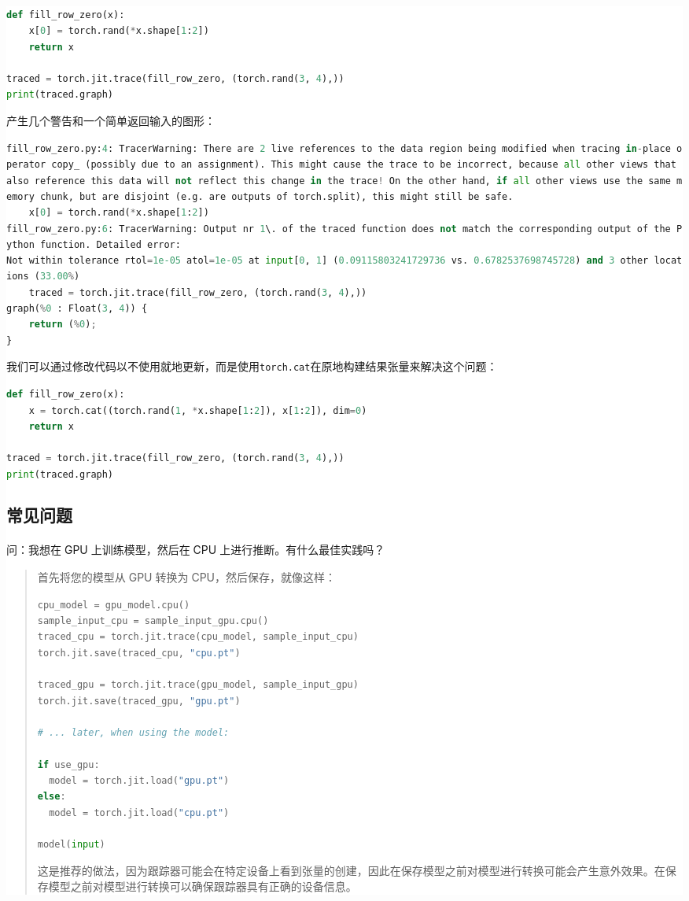 ```py
def fill_row_zero(x):
    x[0] = torch.rand(*x.shape[1:2])
    return x

traced = torch.jit.trace(fill_row_zero, (torch.rand(3, 4),))
print(traced.graph) 
```

产生几个警告和一个简单返回输入的图形：

```py
fill_row_zero.py:4: TracerWarning: There are 2 live references to the data region being modified when tracing in-place operator copy_ (possibly due to an assignment). This might cause the trace to be incorrect, because all other views that also reference this data will not reflect this change in the trace! On the other hand, if all other views use the same memory chunk, but are disjoint (e.g. are outputs of torch.split), this might still be safe.
    x[0] = torch.rand(*x.shape[1:2])
fill_row_zero.py:6: TracerWarning: Output nr 1\. of the traced function does not match the corresponding output of the Python function. Detailed error:
Not within tolerance rtol=1e-05 atol=1e-05 at input[0, 1] (0.09115803241729736 vs. 0.6782537698745728) and 3 other locations (33.00%)
    traced = torch.jit.trace(fill_row_zero, (torch.rand(3, 4),))
graph(%0 : Float(3, 4)) {
    return (%0);
} 
```

我们可以通过修改代码以不使用就地更新，而是使用`torch.cat`在原地构建结果张量来解决这个问题：

```py
def fill_row_zero(x):
    x = torch.cat((torch.rand(1, *x.shape[1:2]), x[1:2]), dim=0)
    return x

traced = torch.jit.trace(fill_row_zero, (torch.rand(3, 4),))
print(traced.graph) 
```

## 常见问题[](#frequently-asked-questions "跳转到此标题的永久链接")

问：我想在 GPU 上训练模型，然后在 CPU 上进行推断。有什么最佳实践吗？

> 首先将您的模型从 GPU 转换为 CPU，然后保存，就像这样：
> 
> ```py
> cpu_model = gpu_model.cpu()
> sample_input_cpu = sample_input_gpu.cpu()
> traced_cpu = torch.jit.trace(cpu_model, sample_input_cpu)
> torch.jit.save(traced_cpu, "cpu.pt")
> 
> traced_gpu = torch.jit.trace(gpu_model, sample_input_gpu)
> torch.jit.save(traced_gpu, "gpu.pt")
> 
> # ... later, when using the model:
> 
> if use_gpu:
>   model = torch.jit.load("gpu.pt")
> else:
>   model = torch.jit.load("cpu.pt")
> 
> model(input) 
> ```
> 
> 这是推荐的做法，因为跟踪器可能会在特定设备上看到张量的创建，因此在保存模型之前对模型进行转换可能会产生意外效果。在保存模型之前对模型进行转换可以确保跟踪器具有正确的设备信息。

